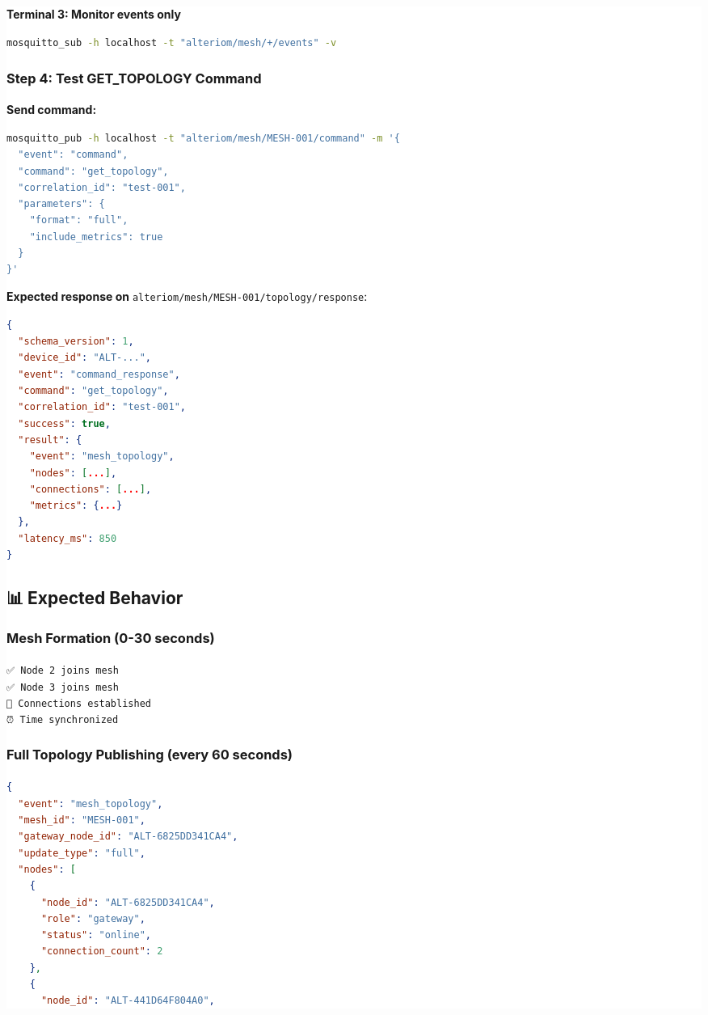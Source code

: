 **Terminal 3: Monitor events only**
```bash
mosquitto_sub -h localhost -t "alteriom/mesh/+/events" -v
```

### Step 4: Test GET_TOPOLOGY Command

**Send command:**
```bash
mosquitto_pub -h localhost -t "alteriom/mesh/MESH-001/command" -m '{
  "event": "command",
  "command": "get_topology",
  "correlation_id": "test-001",
  "parameters": {
    "format": "full",
    "include_metrics": true
  }
}'
```

**Expected response on** `alteriom/mesh/MESH-001/topology/response`:
```json
{
  "schema_version": 1,
  "device_id": "ALT-...",
  "event": "command_response",
  "command": "get_topology",
  "correlation_id": "test-001",
  "success": true,
  "result": {
    "event": "mesh_topology",
    "nodes": [...],
    "connections": [...],
    "metrics": {...}
  },
  "latency_ms": 850
}
```

## 📊 Expected Behavior

### Mesh Formation (0-30 seconds)
```
✅ Node 2 joins mesh
✅ Node 3 joins mesh
🔄 Connections established
⏰ Time synchronized
```

### Full Topology Publishing (every 60 seconds)
```json
{
  "event": "mesh_topology",
  "mesh_id": "MESH-001",
  "gateway_node_id": "ALT-6825DD341CA4",
  "update_type": "full",
  "nodes": [
    {
      "node_id": "ALT-6825DD341CA4",
      "role": "gateway",
      "status": "online",
      "connection_count": 2
    },
    {
      "node_id": "ALT-441D64F804A0",
```